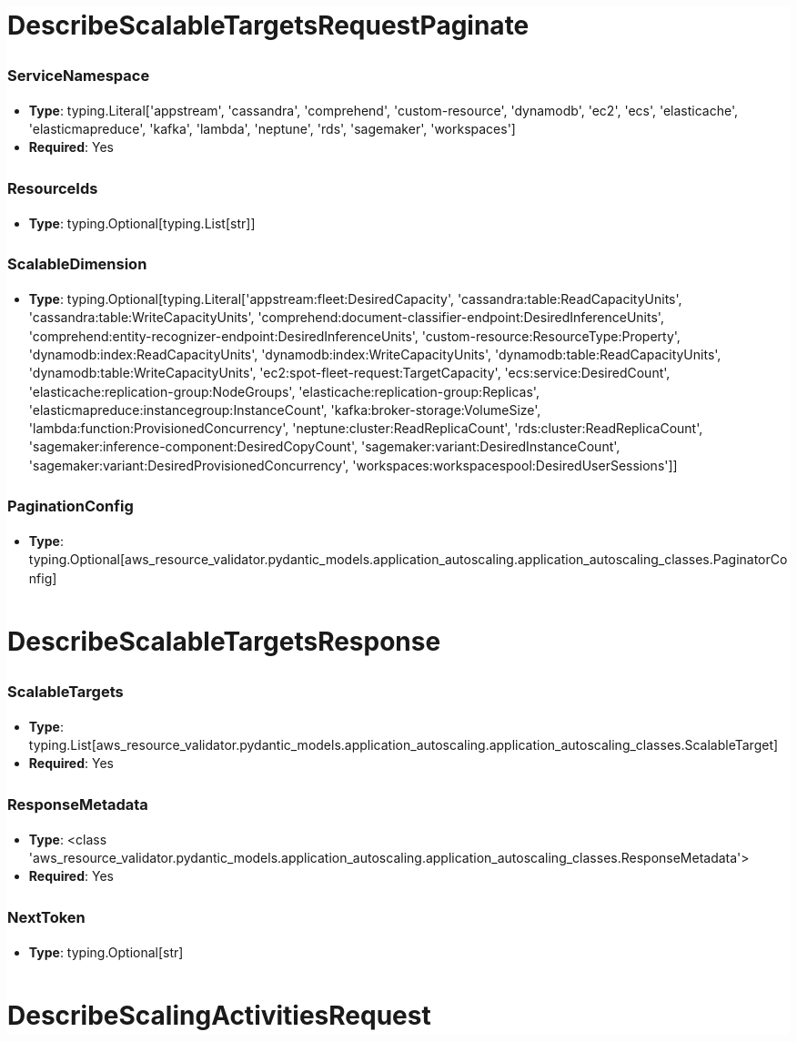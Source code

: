 # DescribeScalableTargetsRequestPaginate

### ServiceNamespace
- **Type**: typing.Literal['appstream', 'cassandra', 'comprehend', 'custom-resource', 'dynamodb', 'ec2', 'ecs', 'elasticache', 'elasticmapreduce', 'kafka', 'lambda', 'neptune', 'rds', 'sagemaker', 'workspaces']
- **Required**: Yes

### ResourceIds
- **Type**: typing.Optional[typing.List[str]]

### ScalableDimension
- **Type**: typing.Optional[typing.Literal['appstream:fleet:DesiredCapacity', 'cassandra:table:ReadCapacityUnits', 'cassandra:table:WriteCapacityUnits', 'comprehend:document-classifier-endpoint:DesiredInferenceUnits', 'comprehend:entity-recognizer-endpoint:DesiredInferenceUnits', 'custom-resource:ResourceType:Property', 'dynamodb:index:ReadCapacityUnits', 'dynamodb:index:WriteCapacityUnits', 'dynamodb:table:ReadCapacityUnits', 'dynamodb:table:WriteCapacityUnits', 'ec2:spot-fleet-request:TargetCapacity', 'ecs:service:DesiredCount', 'elasticache:replication-group:NodeGroups', 'elasticache:replication-group:Replicas', 'elasticmapreduce:instancegroup:InstanceCount', 'kafka:broker-storage:VolumeSize', 'lambda:function:ProvisionedConcurrency', 'neptune:cluster:ReadReplicaCount', 'rds:cluster:ReadReplicaCount', 'sagemaker:inference-component:DesiredCopyCount', 'sagemaker:variant:DesiredInstanceCount', 'sagemaker:variant:DesiredProvisionedConcurrency', 'workspaces:workspacespool:DesiredUserSessions']]

### PaginationConfig
- **Type**: typing.Optional[aws_resource_validator.pydantic_models.application_autoscaling.application_autoscaling_classes.PaginatorConfig]


# DescribeScalableTargetsResponse

### ScalableTargets
- **Type**: typing.List[aws_resource_validator.pydantic_models.application_autoscaling.application_autoscaling_classes.ScalableTarget]
- **Required**: Yes

### ResponseMetadata
- **Type**: <class 'aws_resource_validator.pydantic_models.application_autoscaling.application_autoscaling_classes.ResponseMetadata'>
- **Required**: Yes

### NextToken
- **Type**: typing.Optional[str]


# DescribeScalingActivitiesRequest
